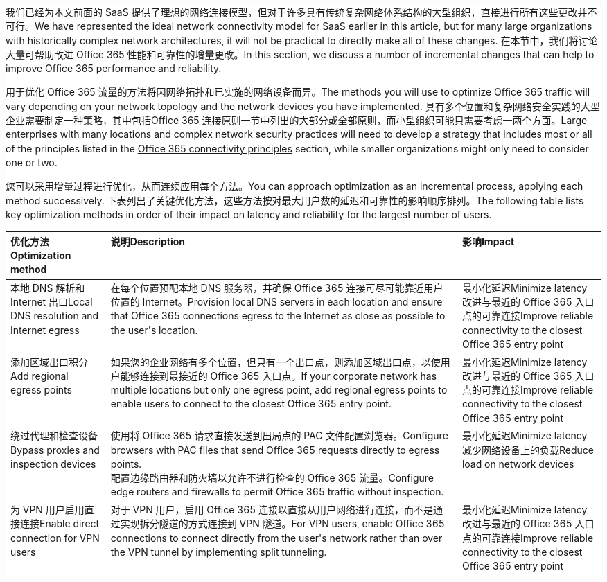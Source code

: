 <span data-ttu-id="5b7e4-294">我们已经为本文前面的 SaaS 提供了理想的网络连接模型，但对于许多具有传统复杂网络体系结构的大型组织，直接进行所有这些更改并不可行。</span><span class="sxs-lookup"><span data-stu-id="5b7e4-294">We have represented the ideal network connectivity model for SaaS earlier in this article, but for many large organizations with historically complex network architectures, it will not be practical to directly make all of these changes.</span></span> <span data-ttu-id="5b7e4-295">在本节中，我们将讨论大量可帮助改进 Office 365 性能和可靠性的增量更改。</span><span class="sxs-lookup"><span data-stu-id="5b7e4-295">In this section, we discuss a number of incremental changes that can help to improve Office 365 performance and reliability.</span></span>
  
<span data-ttu-id="5b7e4-296">用于优化 Office 365 流量的方法将因网络拓扑和已实施的网络设备而异。</span><span class="sxs-lookup"><span data-stu-id="5b7e4-296">The methods you will use to optimize Office 365 traffic will vary depending on your network topology and the network devices you have implemented.</span></span> <span data-ttu-id="5b7e4-297">具有多个位置和复杂网络安全实践的大型企业需要制定一种策略，其中包括[Office 365 连接原则](office-365-network-connectivity-principles.md#BKMK_Principles)一节中列出的大部分或全部原则，而小型组织可能只需要考虑一两个方面。</span><span class="sxs-lookup"><span data-stu-id="5b7e4-297">Large enterprises with many locations and complex network security practices will need to develop a strategy that includes most or all of the principles listed in the [Office 365 connectivity principles](office-365-network-connectivity-principles.md#BKMK_Principles) section, while smaller organizations might only need to consider one or two.</span></span>
  
<span data-ttu-id="5b7e4-298">您可以采用增量过程进行优化，从而连续应用每个方法。</span><span class="sxs-lookup"><span data-stu-id="5b7e4-298">You can approach optimization as an incremental process, applying each method successively.</span></span> <span data-ttu-id="5b7e4-299">下表列出了关键优化方法，这些方法按对最大用户数的延迟和可靠性的影响顺序排列。</span><span class="sxs-lookup"><span data-stu-id="5b7e4-299">The following table lists key optimization methods in order of their impact on latency and reliability for the largest number of users.</span></span>
  
|<span data-ttu-id="5b7e4-300">**优化方法**</span><span class="sxs-lookup"><span data-stu-id="5b7e4-300">**Optimization method**</span></span>|<span data-ttu-id="5b7e4-301">**说明**</span><span class="sxs-lookup"><span data-stu-id="5b7e4-301">**Description**</span></span>|<span data-ttu-id="5b7e4-302">**影响**</span><span class="sxs-lookup"><span data-stu-id="5b7e4-302">**Impact**</span></span>|
|:-----|:-----|:-----|
|<span data-ttu-id="5b7e4-303">本地 DNS 解析和 Internet 出口</span><span class="sxs-lookup"><span data-stu-id="5b7e4-303">Local DNS resolution and Internet egress</span></span>  <br/> |<span data-ttu-id="5b7e4-304">在每个位置预配本地 DNS 服务器，并确保 Office 365 连接可尽可能靠近用户位置的 Internet。</span><span class="sxs-lookup"><span data-stu-id="5b7e4-304">Provision local DNS servers in each location and ensure that Office 365 connections egress to the Internet as close as possible to the user's location.</span></span>  <br/> | <span data-ttu-id="5b7e4-305">最小化延迟</span><span class="sxs-lookup"><span data-stu-id="5b7e4-305">Minimize latency</span></span>  <br/>  <span data-ttu-id="5b7e4-306">改进与最近的 Office 365 入口点的可靠连接</span><span class="sxs-lookup"><span data-stu-id="5b7e4-306">Improve reliable connectivity to the closest Office 365 entry point</span></span>  <br/> |
|<span data-ttu-id="5b7e4-307">添加区域出口积分</span><span class="sxs-lookup"><span data-stu-id="5b7e4-307">Add regional egress points</span></span>  <br/> |<span data-ttu-id="5b7e4-308">如果您的企业网络有多个位置，但只有一个出口点，则添加区域出口点，以使用户能够连接到最接近的 Office 365 入口点。</span><span class="sxs-lookup"><span data-stu-id="5b7e4-308">If your corporate network has multiple locations but only one egress point, add regional egress points to enable users to connect to the closest Office 365 entry point.</span></span>  <br/> | <span data-ttu-id="5b7e4-309">最小化延迟</span><span class="sxs-lookup"><span data-stu-id="5b7e4-309">Minimize latency</span></span>  <br/>  <span data-ttu-id="5b7e4-310">改进与最近的 Office 365 入口点的可靠连接</span><span class="sxs-lookup"><span data-stu-id="5b7e4-310">Improve reliable connectivity to the closest Office 365 entry point</span></span>  <br/> |
|<span data-ttu-id="5b7e4-311">绕过代理和检查设备</span><span class="sxs-lookup"><span data-stu-id="5b7e4-311">Bypass proxies and inspection devices</span></span>  <br/> |<span data-ttu-id="5b7e4-312">使用将 Office 365 请求直接发送到出局点的 PAC 文件配置浏览器。</span><span class="sxs-lookup"><span data-stu-id="5b7e4-312">Configure browsers with PAC files that send Office 365 requests directly to egress points.</span></span>  <br/> <span data-ttu-id="5b7e4-313">配置边缘路由器和防火墙以允许不进行检查的 Office 365 流量。</span><span class="sxs-lookup"><span data-stu-id="5b7e4-313">Configure edge routers and firewalls to permit Office 365 traffic without inspection.</span></span>  <br/> | <span data-ttu-id="5b7e4-314">最小化延迟</span><span class="sxs-lookup"><span data-stu-id="5b7e4-314">Minimize latency</span></span>  <br/>  <span data-ttu-id="5b7e4-315">减少网络设备上的负载</span><span class="sxs-lookup"><span data-stu-id="5b7e4-315">Reduce load on network devices</span></span>  <br/> |
|<span data-ttu-id="5b7e4-316">为 VPN 用户启用直接连接</span><span class="sxs-lookup"><span data-stu-id="5b7e4-316">Enable direct connection for VPN users</span></span>  <br/> |<span data-ttu-id="5b7e4-317">对于 VPN 用户，启用 Office 365 连接以直接从用户网络进行连接，而不是通过实现拆分隧道的方式连接到 VPN 隧道。</span><span class="sxs-lookup"><span data-stu-id="5b7e4-317">For VPN users, enable Office 365 connections to connect directly from the user's network rather than over the VPN tunnel by implementing split tunneling.</span></span>  <br/> | <span data-ttu-id="5b7e4-318">最小化延迟</span><span class="sxs-lookup"><span data-stu-id="5b7e4-318">Minimize latency</span></span>  <br/>  <span data-ttu-id="5b7e4-319">改进与最近的 Office 365 入口点的可靠连接</span><span class="sxs-lookup"><span data-stu-id="5b7e4-319">Improve reliable connectivity to the closest Office 365 entry point</span></span>  <br/> |